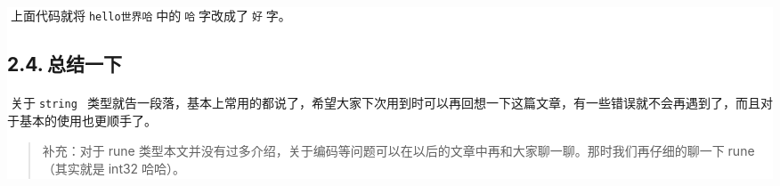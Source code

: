 ​	上面代码就将 `hello世界哈` 中的 `哈` 字改成了 `好` 字。



## 2.4. 总结一下

​	关于 `string ` 类型就告一段落，基本上常用的都说了，希望大家下次用到时可以再回想一下这篇文章，有一些错误就不会再遇到了，而且对于基本的使用也更顺手了。



> 补充：对于 rune 类型本文并没有过多介绍，关于编码等问题可以在以后的文章中再和大家聊一聊。那时我们再仔细的聊一下 rune （其实就是 int32 哈哈）。

